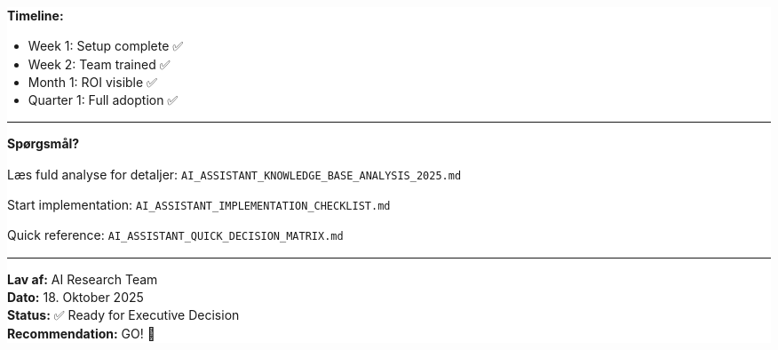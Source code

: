 **Timeline:**

- Week 1: Setup complete ✅
- Week 2: Team trained ✅
- Month 1: ROI visible ✅
- Quarter 1: Full adoption ✅

---

**Spørgsmål?**

Læs fuld analyse for detaljer:
`AI_ASSISTANT_KNOWLEDGE_BASE_ANALYSIS_2025.md`

Start implementation:
`AI_ASSISTANT_IMPLEMENTATION_CHECKLIST.md`

Quick reference:
`AI_ASSISTANT_QUICK_DECISION_MATRIX.md`

---

**Lav af:** AI Research Team  
**Dato:** 18. Oktober 2025  
**Status:** ✅ Ready for Executive Decision  
**Recommendation:** GO! 🚀
